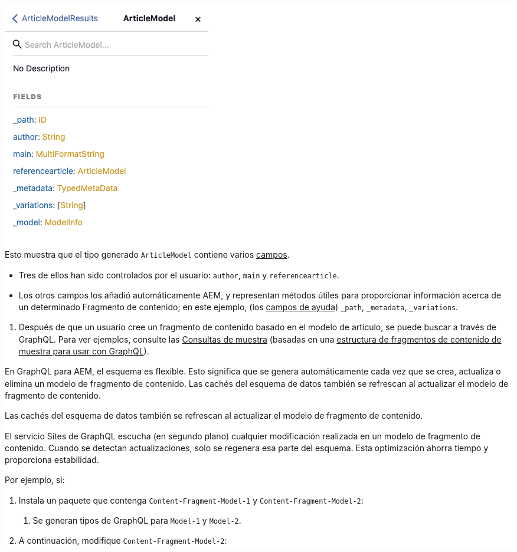    ![Esquema de GraphQL basado en el modelo de fragmento de contenido](assets/cfm-graphqlapi-02.png "Esquema de GraphQL basado en el modelo de fragmento de contenido")

   Esto muestra que el tipo generado `ArticleModel` contiene varios [campos](#fields).

   * Tres de ellos han sido controlados por el usuario: `author`, `main` y `referencearticle`.

   * Los otros campos los añadió automáticamente AEM, y representan métodos útiles para proporcionar información acerca de un determinado Fragmento de contenido; en este ejemplo, (los [campos de ayuda](#helper-fields)) `_path`, `_metadata`, `_variations`.

1. Después de que un usuario cree un fragmento de contenido basado en el modelo de artículo, se puede buscar a través de GraphQL. Para ver ejemplos, consulte las [Consultas de muestra](/help/headless/graphql-api/sample-queries.md#graphql-sample-queries) (basadas en una [estructura de fragmentos de contenido de muestra para usar con GraphQL](/help/headless/graphql-api/sample-queries.md#content-fragment-structure-graphql)).

En GraphQL para AEM, el esquema es flexible. Esto significa que se genera automáticamente cada vez que se crea, actualiza o elimina un modelo de fragmento de contenido. Las cachés del esquema de datos también se refrescan al actualizar el modelo de fragmento de contenido.



Las cachés del esquema de datos también se refrescan al actualizar el modelo de fragmento de contenido.

El servicio Sites de GraphQL escucha (en segundo plano) cualquier modificación realizada en un modelo de fragmento de contenido. Cuando se detectan actualizaciones, solo se regenera esa parte del esquema. Esta optimización ahorra tiempo y proporciona estabilidad.

Por ejemplo, si:

1. Instala un paquete que contenga `Content-Fragment-Model-1` y `Content-Fragment-Model-2`:

   1. Se generan tipos de GraphQL para `Model-1` y `Model-2`.

1. A continuación, modifique `Content-Fragment-Model-2`:
